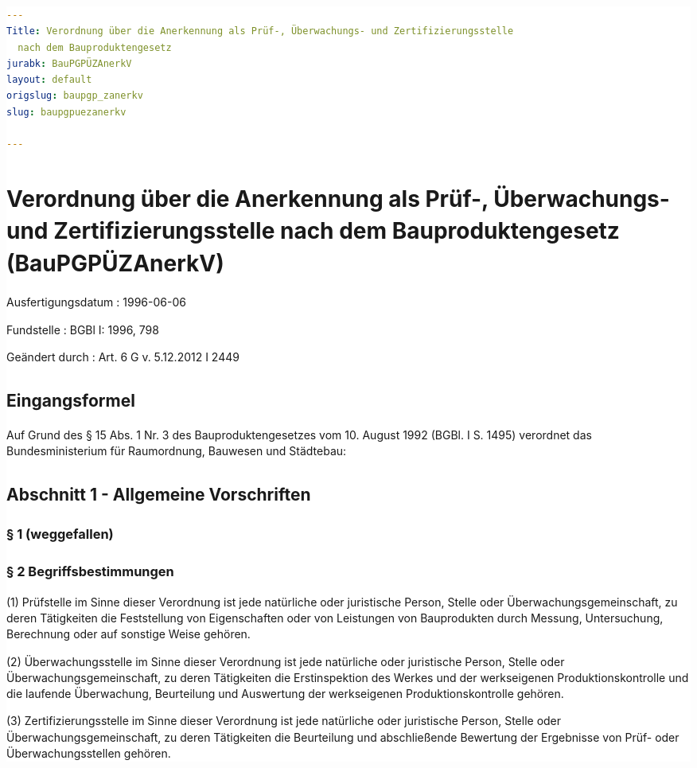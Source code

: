 ```yaml
---
Title: Verordnung über die Anerkennung als Prüf-, Überwachungs- und Zertifizierungsstelle
  nach dem Bauproduktengesetz
jurabk: BauPGPÜZAnerkV
layout: default
origslug: baupgp_zanerkv
slug: baupgpuezanerkv

---
```


# Verordnung über die Anerkennung als Prüf-, Überwachungs- und Zertifizierungsstelle nach dem Bauproduktengesetz (BauPGPÜZAnerkV)

Ausfertigungsdatum
:   1996-06-06

Fundstelle
:   BGBl I: 1996, 798

Geändert durch
:   Art. 6 G v. 5.12.2012 I 2449



## Eingangsformel

Auf Grund des § 15 Abs. 1 Nr. 3 des Bauproduktengesetzes vom 10. August 1992 (BGBl. I S. 1495) verordnet das Bundesministerium für Raumordnung, Bauwesen und Städtebau:


## Abschnitt 1 - Allgemeine Vorschriften



### § 1 (weggefallen)



### § 2 Begriffsbestimmungen

(1) Prüfstelle im Sinne dieser Verordnung ist jede natürliche oder juristische Person, Stelle oder Überwachungsgemeinschaft, zu deren Tätigkeiten die Feststellung von Eigenschaften oder von Leistungen von Bauprodukten durch Messung, Untersuchung, Berechnung oder auf sonstige Weise gehören.

(2) Überwachungsstelle im Sinne dieser Verordnung ist jede natürliche oder juristische Person, Stelle oder Überwachungsgemeinschaft, zu deren Tätigkeiten die Erstinspektion des Werkes und der werkseigenen Produktionskontrolle und die laufende Überwachung, Beurteilung und Auswertung der werkseigenen Produktionskontrolle gehören.

(3) Zertifizierungsstelle im Sinne dieser Verordnung ist jede natürliche oder juristische Person, Stelle oder Überwachungsgemeinschaft, zu deren Tätigkeiten die Beurteilung und abschließende Bewertung der Ergebnisse von Prüf- oder Überwachungsstellen gehören.
